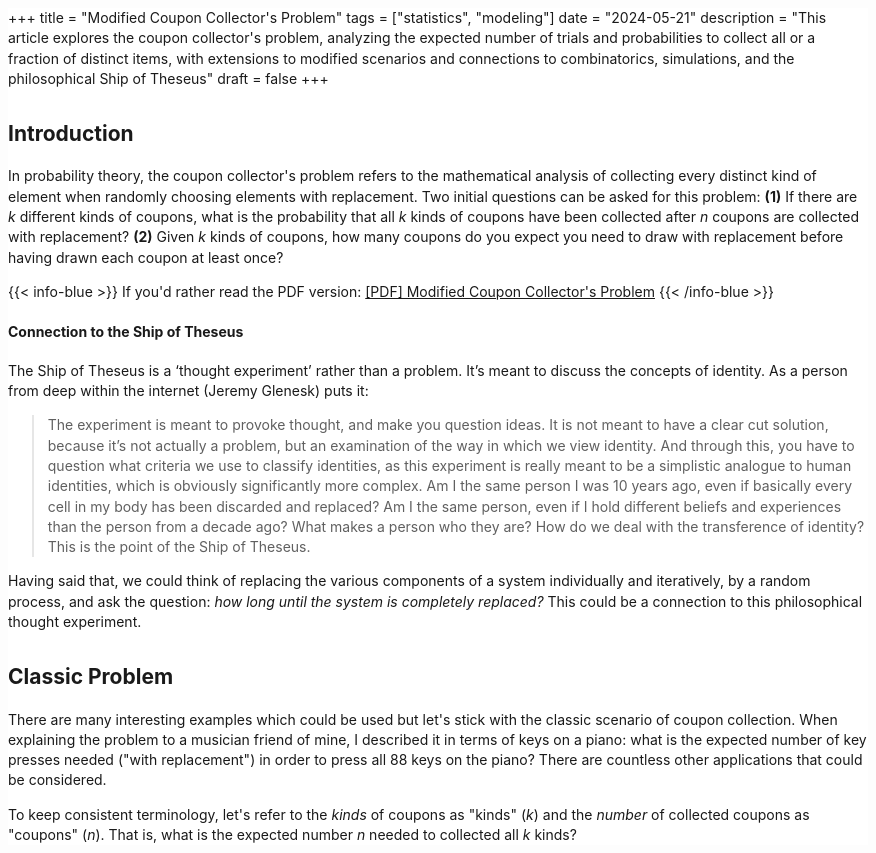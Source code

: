 +++
title = "Modified Coupon Collector's Problem"
tags = ["statistics", "modeling"]
date = "2024-05-21"
description = "This article explores the coupon collector's problem, analyzing the expected number of trials and probabilities to collect all or a fraction of distinct items, with extensions to modified scenarios and connections to combinatorics, simulations, and the philosophical Ship of Theseus"
draft = false
+++

## Introduction

In probability theory, the coupon collector's problem refers to the mathematical analysis of collecting every distinct kind of element when randomly choosing elements with replacement. Two initial questions can be asked for this problem: **(1)** If there are $k$ different kinds of coupons, what is the probability that all $k$ kinds of coupons have been collected after $n$ coupons are collected with replacement? **(2)** Given $k$ kinds of coupons, how many coupons do you expect you need to draw with replacement before having drawn each coupon at least once?

{{< info-blue >}}
If you'd rather read the PDF version: [[PDF] Modified Coupon Collector's Problem](/images/mod-coupon/MCCP.pdf)
{{< /info-blue >}}

#### Connection to the Ship of Theseus
The Ship of Theseus is a ‘thought experiment’ rather than a problem. It’s meant to discuss the concepts of identity. As a person from deep within the internet (Jeremy Glenesk) puts it:

> The experiment is meant to provoke thought, and make you question ideas. It is not meant to have a clear cut solution, because it’s not actually a problem, but an examination of the way in which we view identity. And through this, you have to question what criteria we use to classify identities, as this experiment is really meant to be a simplistic analogue to human identities, which is obviously significantly more complex. Am I the same person I was 10 years ago, even if basically every cell in my body has been discarded and replaced? Am I the same person, even if I hold different beliefs and experiences than the person from a decade ago? What makes a person who they are? How do we deal with the transference of identity? This is the point of the Ship of Theseus.


Having said that, we could think of replacing the various components of a system individually and iteratively, by a random process, and ask the question: *how long until the system is completely replaced?* This could be a connection to this philosophical thought experiment.

## Classic Problem

There are many interesting examples which could be used but let's stick with the classic scenario of coupon collection. When explaining the problem to a musician friend of mine, I described it in terms of keys on a piano: what is the expected number of key presses needed (\"with replacement") in order to press all 88 keys on the piano? There are countless other applications that could be considered.

To keep consistent terminology, let's refer to the *kinds* of coupons as \"kinds" $(k)$ and the *number* of collected coupons as \"coupons" $(n)$. That is, what is the expected number $n$ needed to collected all $k$ kinds?
